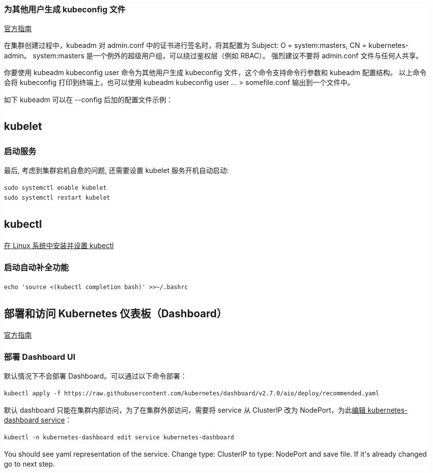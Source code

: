 ### 为其他用户生成 kubeconfig 文件

[官方指南](https://kubernetes.io/zh-cn/docs/tasks/administer-cluster/kubeadm/kubeadm-certs/#kubeconfig-additional-users)

在集群创建过程中，kubeadm 对 admin.conf 中的证书进行签名时，将其配置为 Subject: O = system:masters, CN = kubernetes-admin。 system:masters 是一个例外的超级用户组，可以绕过鉴权层（例如 RBAC）。 强烈建议不要将 admin.conf 文件与任何人共享。

你要使用 kubeadm kubeconfig user 命令为其他用户生成 kubeconfig 文件，这个命令支持命令行参数和 kubeadm 配置结构。 以上命令会将 kubeconfig 打印到终端上，也可以使用 kubeadm kubeconfig user ... > somefile.conf 输出到一个文件中。

如下 kubeadm 可以在 --config 后加的配置文件示例：

## kubelet

### 启动服务

最后, 考虑到集群宕机自愈的问题, 还需要设置 kubelet 服务开机自动启动:

```shell
sudo systemctl enable kubelet
sudo systemctl restart kubelet
```

## kubectl

[在 Linux 系统中安装并设置 kubectl](https://kubernetes.io/zh-cn/docs/tasks/tools/install-kubectl-linux/)

### 启动自动补全功能

```shell
echo 'source <(kubectl completion bash)' >>~/.bashrc
```

## 部署和访问 Kubernetes 仪表板（Dashboard）

[官方指南](https://kubernetes.io/zh-cn/docs/tasks/access-application-cluster/web-ui-dashboard/)

### 部署 Dashboard UI

默认情况下不会部署 Dashboard。可以通过以下命令部署：

```shell
kubectl apply -f https://raw.githubusercontent.com/kubernetes/dashboard/v2.7.0/aio/deploy/recommended.yaml
```

默认 dashboard 只能在集群内部访问，为了在集群外部访问，需要将 service 从 ClusterIP 改为 NodePort，为此[编辑 kubernetes-dashboard service](https://github.com/kubernetes/dashboard/blob/master/docs/user/accessing-dashboard/README.md#nodeport)：

```shell
kubectl -n kubernetes-dashboard edit service kubernetes-dashboard
```

You should see yaml representation of the service. Change type: ClusterIP to type: NodePort and save file. If it's already changed go to next step.
